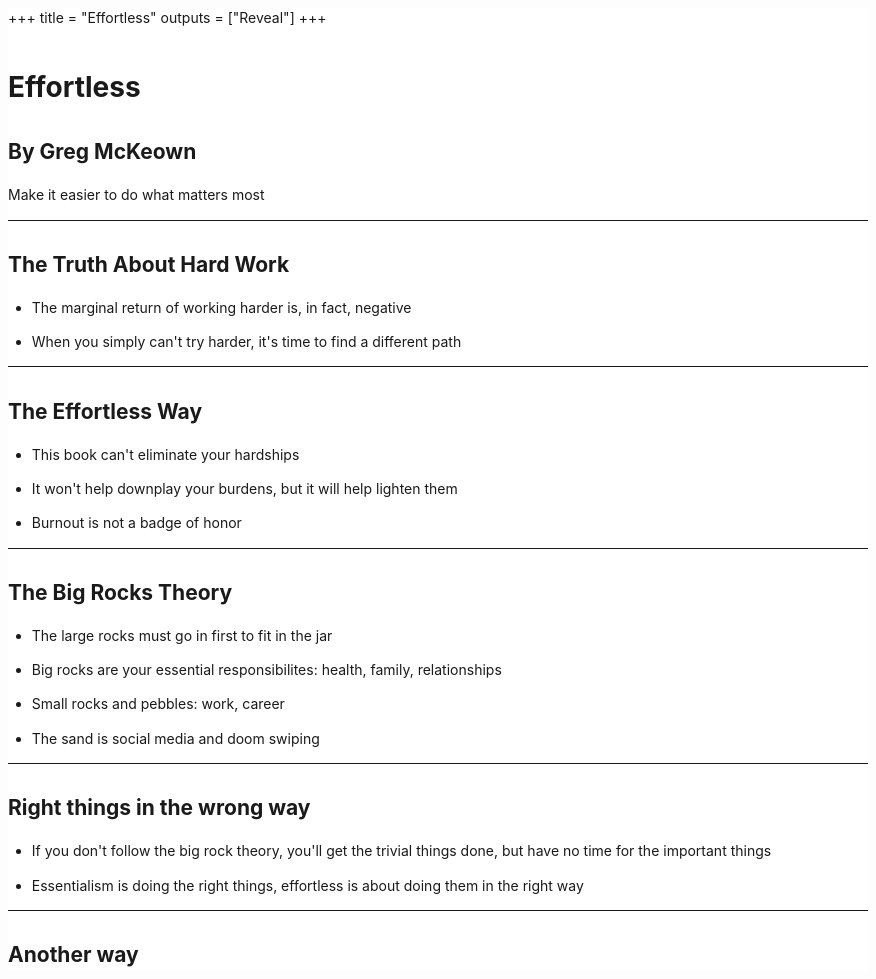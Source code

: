 +++
title = "Effortless"
outputs = ["Reveal"]
+++

# Effortless

## By Greg McKeown

Make it easier to do what matters most

---

## The Truth About Hard Work

- The marginal return of working harder is, in fact, negative

- When you simply can't try harder, it's time to find a different path

---

## The Effortless Way

- This book can't eliminate your hardships

- It won't help downplay your burdens, but it will help lighten them

- Burnout is not a badge of honor

---

## The Big Rocks Theory

- The large rocks must go in first to fit in the jar

- Big rocks are your essential responsibilites: health, family, relationships

- Small rocks and pebbles: work, career

- The sand is social media and doom swiping

---

## Right things in the wrong way

- If you don't follow the big rock theory, you'll get the trivial things done, but have no time for the important things

- Essentialism is doing the right things, effortless is about doing them in the right way

---

## Another way
